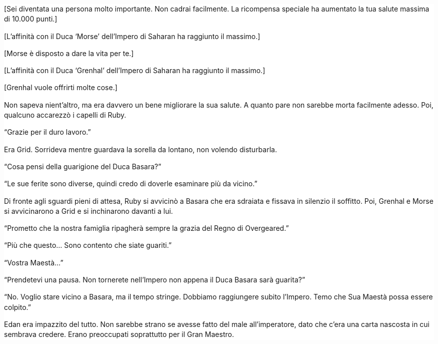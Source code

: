 [Sei diventata una persona molto importante. Non cadrai facilmente. La ricompensa speciale ha aumentato la tua salute massima di 10.000 punti.]






[L’affinità con il Duca ‘Morse’ dell’Impero di Saharan ha raggiunto il massimo.]






[Morse è disposto a dare la vita per te.]






[L’affinità con il Duca ‘Grenhal’ dell’Impero di Saharan ha raggiunto il massimo.]






[Grenhal vuole offrirti molte cose.]






Non sapeva nient’altro, ma era davvero un bene migliorare la sua salute. A quanto pare non sarebbe morta facilmente adesso. Poi, qualcuno accarezzò i capelli di Ruby.


“Grazie per il duro lavoro.”


Era Grid. Sorrideva mentre guardava la sorella da lontano, non volendo disturbarla.


“Cosa pensi della guarigione del Duca Basara?”


“Le sue ferite sono diverse, quindi credo di doverle esaminare più da vicino.”


Di fronte agli sguardi pieni di attesa, Ruby si avvicinò a Basara che era sdraiata e fissava in silenzio il soffitto. Poi, Grenhal e Morse si avvicinarono a Grid e si inchinarono davanti a lui.


“Prometto che la nostra famiglia ripagherà sempre la grazia del Regno di Overgeared.”


“Più che questo… Sono contento che siate guariti.”


“Vostra Maestà…”


“Prendetevi una pausa. Non tornerete nell’Impero non appena il Duca Basara sarà guarita?”


“No. Voglio stare vicino a Basara, ma il tempo stringe. Dobbiamo raggiungere subito l’Impero. Temo che Sua Maestà possa essere colpito.”


Edan era impazzito del tutto. Non sarebbe strano se avesse fatto del male all’imperatore, dato che c’era una carta nascosta in cui sembrava credere. Erano preoccupati soprattutto per il Gran Maestro.
